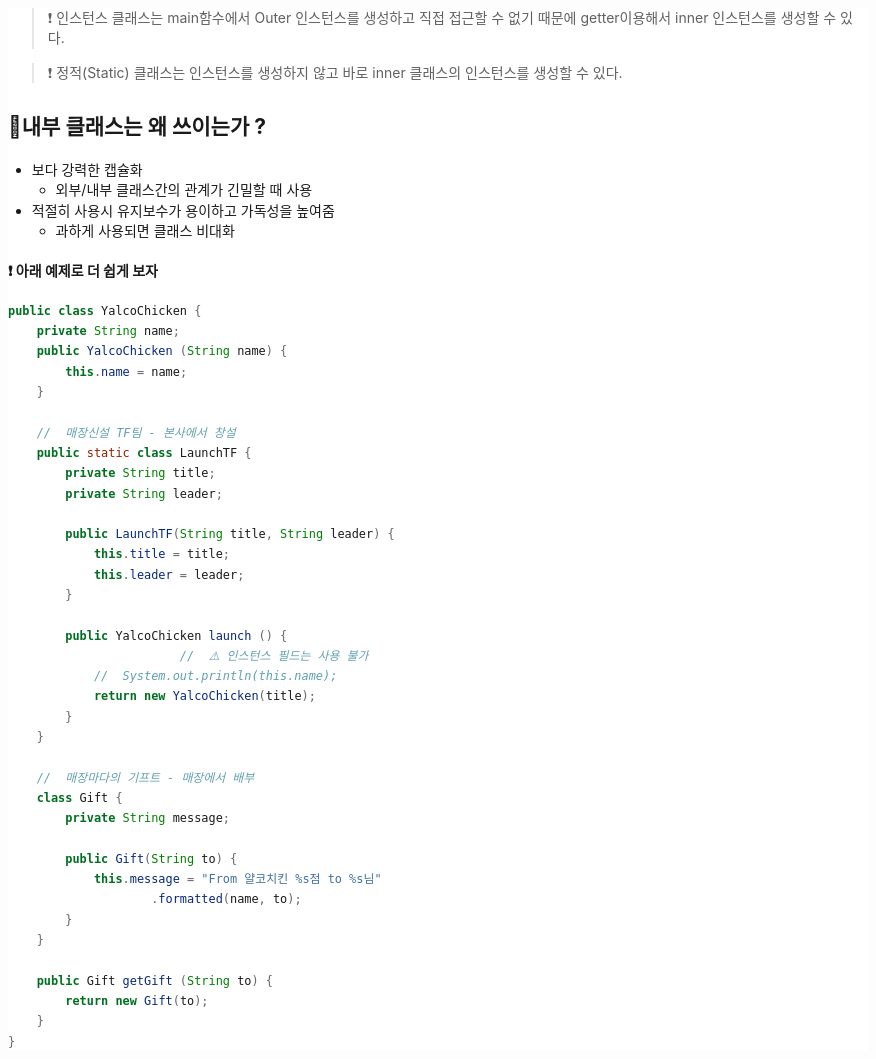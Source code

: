 >❗ 인스턴스 클래스는 main함수에서 Outer 인스턴스를 생성하고 직접 접근할 수 없기 때문에 getter이용해서 inner 인스턴스를 생성할 수 있다.

>❗ 정적(Static) 클래스는 인스턴스를 생성하지 않고 바로 inner 클래스의 인스턴스를 생성할 수 있다.

## 🔱내부 클래스는 왜 쓰이는가 ?
- 보다 강력한 캡슐화
    - 외부/내부 클래스간의 관계가 긴밀할 때 사용
- 적절히 사용시 유지보수가 용이하고 가독성을 높여줌
    - 과하게 사용되면 클래스 비대화
    
#### ❗ 아래 예제로 더 쉽게 보자

```java
public class YalcoChicken {
    private String name;
    public YalcoChicken (String name) {
        this.name = name;
    }

    //  매장신설 TF팀 - 본사에서 창설
    public static class LaunchTF {
        private String title;
        private String leader;

        public LaunchTF(String title, String leader) {
            this.title = title;
            this.leader = leader;
        }

        public YalcoChicken launch () {
						//  ⚠️ 인스턴스 필드는 사용 불가
            //  System.out.println(this.name);
            return new YalcoChicken(title);
        }
    }

    //  매장마다의 기프트 - 매장에서 배부
    class Gift {
        private String message;

        public Gift(String to) {
            this.message = "From 얄코치킨 %s점 to %s님"
                    .formatted(name, to);
        }
    }

    public Gift getGift (String to) {
        return new Gift(to);
    }
}
```

